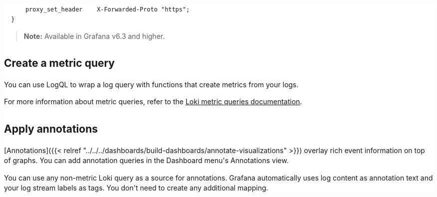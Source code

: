 ```
      proxy_set_header    X-Forwarded-Proto "https";
  }
```

> **Note:** Available in Grafana v6.3 and higher.

## Create a metric query

You can use LogQL to wrap a log query with functions that create metrics from your logs.

For more information about metric queries, refer to the [Loki metric queries documentation](/docs/loki/latest/logql/metric_queries/).

## Apply annotations

[Annotations]({{< relref "../../../dashboards/build-dashboards/annotate-visualizations" >}}) overlay rich event information on top of graphs.
You can add annotation queries in the Dashboard menu's Annotations view.

You can use any non-metric Loki query as a source for annotations.
Grafana automatically uses log content as annotation text and your log stream labels as tags.
You don't need to create any additional mapping.
